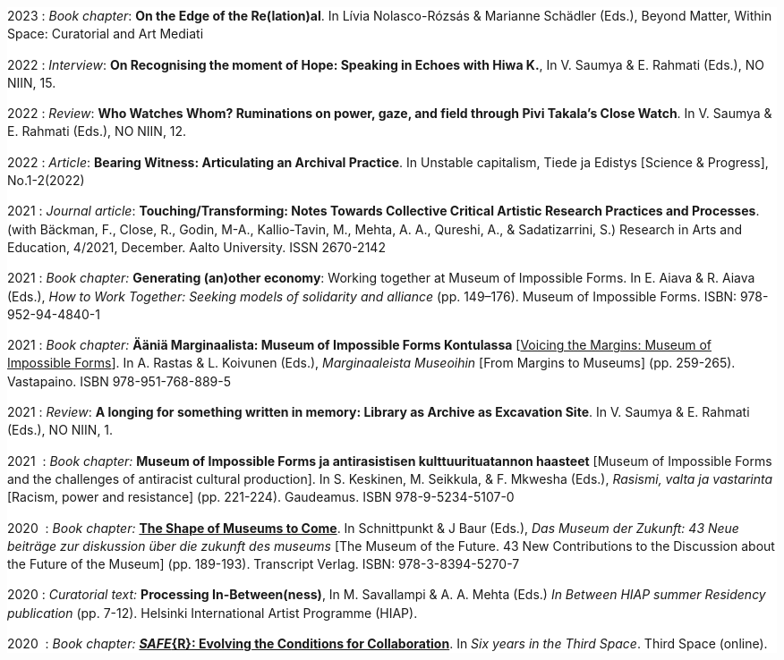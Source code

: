 2023
:   *Book chapter*: **On the Edge of the Re(lation)al**. In Lívia Nolasco-Rózsás & Marianne Schädler (Eds.), Beyond Matter, Within Space: Curatorial and Art Mediati

2022
:   *Interview*: **On Recognising the moment of Hope: Speaking in Echoes with Hiwa K.**, In V. Saumya & E. Rahmati (Eds.), NO NIIN, 15.

2022
:   *Review*: **Who Watches Whom? Ruminations on power, gaze, and field through Pivi Takala’s Close Watch**. In V. Saumya & E. Rahmati (Eds.), NO NIIN, 12.

2022
:   *Article*: **Bearing Witness: Articulating an Archival Practice**. In Unstable capitalism, Tiede ja Edistys \[Science & Progress], No.1-2(2022)

2021
:   *Journal article*: **Touching/Transforming: Notes Towards Collective Critical Artistic Research Practices and Processes**. (with Bäckman, F., Close, R., Godin, M-A., Kallio-Tavin, M., Mehta, A. A., Qureshi, A., & Sadatizarrini, S.) Research in Arts and Education, 4/2021, December. Aalto University. ISSN 2670-2142

2021
:   *Book chapter:* **Generating (an)other economy**: Working together at Museum of Impossible Forms. In E. Aiava & R. Aiava (Eds.), *How to Work Together: Seeking models of solidarity and alliance* (pp. 149–176). Museum of Impossible Forms. ISBN: 978-952-94-4840-1

2021
:   *Book chapter:* **Ääniä Marginaalista: Museum of Impossible Forms Kontulassa** [[Voicing the Margins: Museum of Impossible Forms](https://aliakbarmehta.com/content/museum-of-impossible-forms-voicing-the-margins)]. In A. Rastas & L. Koivunen (Eds.), *Marginaaleista Museoihin* \[From Margins to Museums] (pp. 259-265). Vastapaino. ISBN 978-951-768-889-5

2021
:   *Review*: **A longing for something written in memory: Library as Archive as Excavation Site**. In V. Saumya & E. Rahmati (Eds.), NO NIIN, 1.

2021 
:   *Book chapter:* **Museum of Impossible Forms ja antirasistisen kulttuurituatannon haasteet** \[Museum of Impossible Forms and the challenges of antiracist cultural production]. In S. Keskinen, M. Seikkula, & F. Mkwesha (Eds.), *Rasismi, valta ja vastarinta* \[Racism, power and resistance] (pp. 221-224). Gaudeamus. ISBN 978-9-5234-5107-0 

2020 
:   *Book chapter:* **[The Shape of Museums to Come](https://aliakbarmehta.com/content/the-shape-of-museums-to-come)**. In Schnittpunkt & J Baur (Eds.), *Das Museum der Zukunft: 43 Neue beiträge zur diskussion über die zukunft des museums* \[The Museum of the Future. 43 New Contributions to the Discussion about the Future of the Museum] (pp. 189-193). Transcript Verlag. ISBN: 978-3-8394-5270-7

2020
:   *Curatorial text:* **Processing In-Between(ness)**, In M. Savallampi & A. A. Mehta (Eds.) *In Between HIAP summer Residency publication* (pp. 7-12). Helsinki International Artist Programme (HIAP).

2020 
:   *Book chapter:* **[*SAFE*{R}: Evolving the Conditions for Collaboration](https://aliakbarmehta.com/content/safe-r-evolving-the-conditions-for-collaboration)**. In *Six years in the Third Space*. Third Space (online).
